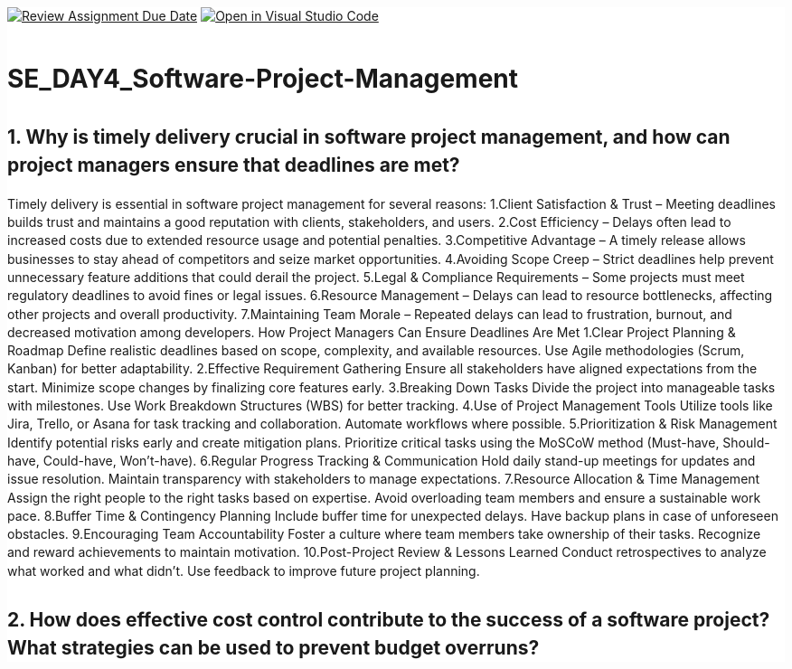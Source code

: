 [![Review Assignment Due Date](https://classroom.github.com/assets/deadline-readme-button-22041afd0340ce965d47ae6ef1cefeee28c7c493a6346c4f15d667ab976d596c.svg)](https://classroom.github.com/a/9pw6JKcu)
[![Open in Visual Studio Code](https://classroom.github.com/assets/open-in-vscode-2e0aaae1b6195c2367325f4f02e2d04e9abb55f0b24a779b69b11b9e10269abc.svg)](https://classroom.github.com/online_ide?assignment_repo_id=18455667&assignment_repo_type=AssignmentRepo)
# SE_DAY4_Software-Project-Management
## 1. Why is timely delivery crucial in software project management, and how can project managers ensure that deadlines are met?
  Timely delivery is essential in software project management for several reasons:
          1.Client Satisfaction & Trust – Meeting deadlines builds trust and maintains a good reputation with clients, stakeholders, and users.
          2.Cost Efficiency – Delays often lead to increased costs due to extended resource usage and potential penalties.
          3.Competitive Advantage – A timely release allows businesses to stay ahead of competitors and seize market opportunities.
          4.Avoiding Scope Creep – Strict deadlines help prevent unnecessary feature additions that could derail the project.
          5.Legal & Compliance Requirements – Some projects must meet regulatory deadlines to avoid fines or legal issues.
          6.Resource Management – Delays can lead to resource bottlenecks, affecting other projects and overall productivity.
          7.Maintaining Team Morale – Repeated delays can lead to frustration, burnout, and decreased motivation among developers.
How Project Managers Can Ensure Deadlines Are Met
      1.Clear Project Planning & Roadmap
         Define realistic deadlines based on scope, complexity, and available resources.
         Use Agile methodologies (Scrum, Kanban) for better adaptability.
      2.Effective Requirement Gathering
          Ensure all stakeholders have aligned expectations from the start.
          Minimize scope changes by finalizing core features early.
      3.Breaking Down Tasks
         Divide the project into manageable tasks with milestones.
         Use Work Breakdown Structures (WBS) for better tracking.
      4.Use of Project Management Tools
         Utilize tools like Jira, Trello, or Asana for task tracking and collaboration.
        Automate workflows where possible.
      5.Prioritization & Risk Management
        Identify potential risks early and create mitigation plans.
        Prioritize critical tasks using the MoSCoW method (Must-have, Should-have, Could-have, Won’t-have).
      6.Regular Progress Tracking & Communication
          Hold daily stand-up meetings for updates and issue resolution.
          Maintain transparency with stakeholders to manage expectations.
      7.Resource Allocation & Time Management
          Assign the right people to the right tasks based on expertise.
          Avoid overloading team members and ensure a sustainable work pace.
     8.Buffer Time & Contingency Planning
        Include buffer time for unexpected delays.
        Have backup plans in case of unforeseen obstacles.
      9.Encouraging Team Accountability
         Foster a culture where team members take ownership of their tasks.
          Recognize and reward achievements to maintain motivation.
      10.Post-Project Review & Lessons Learned
         Conduct retrospectives to analyze what worked and what didn’t.
         Use feedback to improve future project planning.
## 2. How does effective cost control contribute to the success of a software project? What strategies can be used to prevent budget overruns?